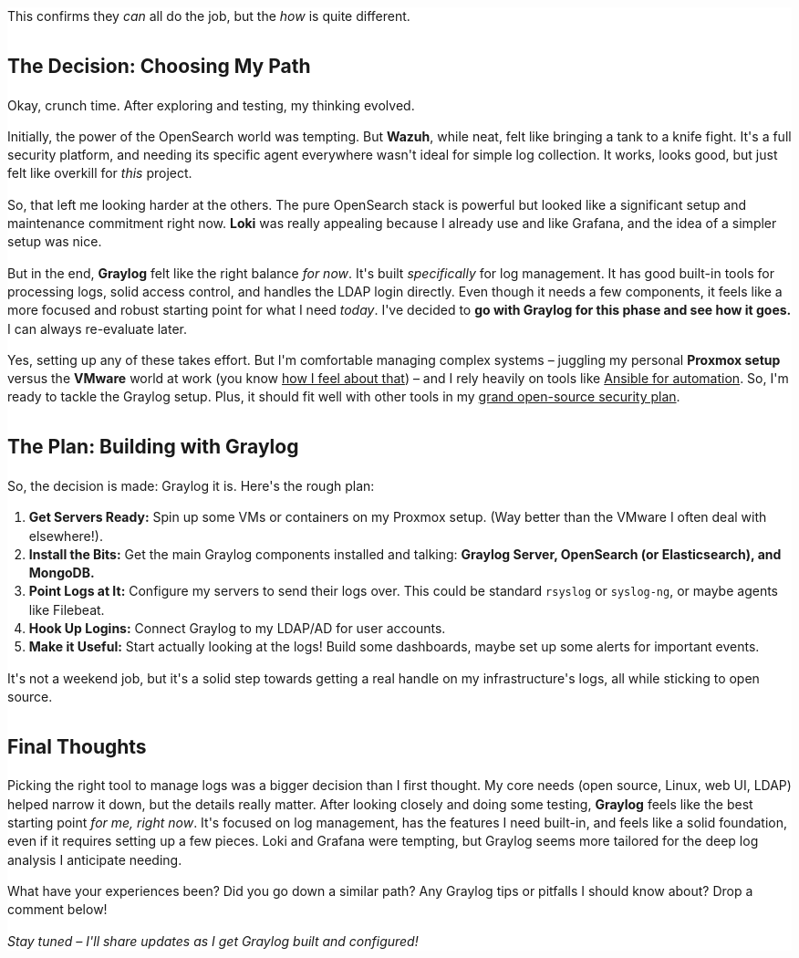 This confirms they *can* all do the job, but the *how* is quite different.

## The Decision: Choosing My Path

Okay, crunch time. After exploring and testing, my thinking evolved.

Initially, the power of the OpenSearch world was tempting. But **Wazuh**, while neat, felt like bringing a tank to a knife fight. It's a full security platform, and needing its specific agent everywhere wasn't ideal for simple log collection. It works, looks good, but just felt like overkill for *this* project.

So, that left me looking harder at the others. The pure OpenSearch stack is powerful but looked like a significant setup and maintenance commitment right now. **Loki** was really appealing because I already use and like Grafana, and the idea of a simpler setup was nice.

But in the end, **Graylog** felt like the right balance *for now*. It's built *specifically* for log management. It has good built-in tools for processing logs, solid access control, and handles the LDAP login directly. Even though it needs a few components, it feels like a more focused and robust starting point for what I need *today*. I've decided to **go with Graylog for this phase and see how it goes.** I can always re-evaluate later.

Yes, setting up any of these takes effort. But I'm comfortable managing complex systems – juggling my personal **Proxmox setup** versus the **VMware** world at work (you know [how I feel about that](posts/2025/04/why-migrate-to-proxmox/)) – and I rely heavily on tools like [Ansible for automation](posts/2025/04/top-ansible-modules-sysadmin/). So, I'm ready to tackle the Graylog setup. Plus, it should fit well with other tools in my [grand open-source security plan](posts/2025/04/oss-security-platform-blueprint/).

## The Plan: Building with Graylog

So, the decision is made: Graylog it is. Here's the rough plan:

1.  **Get Servers Ready:** Spin up some VMs or containers on my Proxmox setup. (Way better than the VMware I often deal with elsewhere!).
2.  **Install the Bits:** Get the main Graylog components installed and talking: **Graylog Server, OpenSearch (or Elasticsearch), and MongoDB.**
3.  **Point Logs at It:** Configure my servers to send their logs over. This could be standard `rsyslog` or `syslog-ng`, or maybe agents like Filebeat.
4.  **Hook Up Logins:** Connect Graylog to my LDAP/AD for user accounts.
5.  **Make it Useful:** Start actually looking at the logs! Build some dashboards, maybe set up some alerts for important events.

It's not a weekend job, but it's a solid step towards getting a real handle on my infrastructure's logs, all while sticking to open source.

## Final Thoughts

Picking the right tool to manage logs was a bigger decision than I first thought. My core needs (open source, Linux, web UI, LDAP) helped narrow it down, but the details really matter. After looking closely and doing some testing, **Graylog** feels like the best starting point *for me, right now*. It's focused on log management, has the features I need built-in, and feels like a solid foundation, even if it requires setting up a few pieces. Loki and Grafana were tempting, but Graylog seems more tailored for the deep log analysis I anticipate needing.

What have your experiences been? Did you go down a similar path? Any Graylog tips or pitfalls I should know about? Drop a comment below!

*Stay tuned – I'll share updates as I get Graylog built and configured!*
